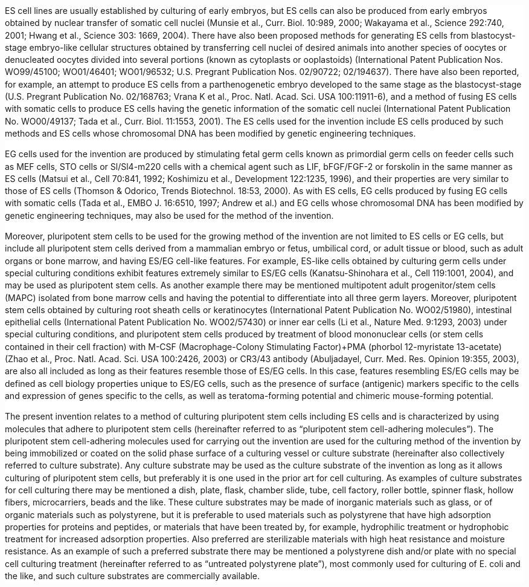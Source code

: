 ES cell lines are usually established by culturing of early embryos, but ES cells can also be produced from early embryos obtained by nuclear transfer of somatic cell nuclei (Munsie et al., Curr. Biol. 10:989, 2000; Wakayama et al., Science 292:740, 2001; Hwang et al., Science 303: 1669, 2004). There have also been proposed methods for generating ES cells from blastocyst-stage embryo-like cellular structures obtained by transferring cell nuclei of desired animals into another species of oocytes or denucleated oocytes divided into several portions (known as cytoplasts or ooplastoids) (International Patent Publication Nos. WO99/45100; WO01/46401; WO01/96532; U.S. Pregrant Publication Nos. 02/90722; 02/194637). There have also been reported, for example, an attempt to produce ES cells from a parthenogenetic embryo developed to the same stage as the blastocyst-stage (U.S. Pregrant Publication No. 02/168763; Vrana K et al., Proc. Natl. Acad. Sci. USA 100:11911-6), and a method of fusing ES cells with somatic cells to produce ES cells having the genetic information of the somatic cell nuclei (International Patent Publication No. WO00/49137; Tada et al., Curr. Biol. 11:1553, 2001). The ES cells used for the invention include ES cells produced by such methods and ES cells whose chromosomal DNA has been modified by genetic engineering techniques.

EG cells used for the invention are produced by stimulating fetal germ cells known as primordial germ cells on feeder cells such as MEF cells, STO cells or Sl/Sl4-m220 cells with a chemical agent such as LIF, bFGF/FGF-2 or forskolin in the same manner as ES cells (Matsui et al., Cell 70:841, 1992; Koshimizu et al., Development 122:1235, 1996), and their properties are very similar to those of ES cells (Thomson & Odorico, Trends Biotechnol. 18:53, 2000). As with ES cells, EG cells produced by fusing EG cells with somatic cells (Tada et al., EMBO J. 16:6510, 1997; Andrew et al.) and EG cells whose chromosomal DNA has been modified by genetic engineering techniques, may also be used for the method of the invention.

Moreover, pluripotent stem cells to be used for the growing method of the invention are not limited to ES cells or EG cells, but include all pluripotent stem cells derived from a mammalian embryo or fetus, umbilical cord, or adult tissue or blood, such as adult organs or bone marrow, and having ES/EG cell-like features. For example, ES-like cells obtained by culturing germ cells under special culturing conditions exhibit features extremely similar to ES/EG cells (Kanatsu-Shinohara et al., Cell 119:1001, 2004), and may be used as pluripotent stem cells. As another example there may be mentioned multipotent adult progenitor/stem cells (MAPC) isolated from bone marrow cells and having the potential to differentiate into all three germ layers. Moreover, pluripotent stem cells obtained by culturing root sheath cells or keratinocytes (International Patent Publication No. WO02/51980), intestinal epithelial cells (International Patent Publication No. WO02/57430) or inner ear cells (Li et al., Nature Med. 9:1293, 2003) under special culturing conditions, and pluripotent stem cells produced by treatment of blood mononuclear cells (or stem cells contained in their cell fraction) with M-CSF (Macrophage-Colony Stimulating Factor)+PMA (phorbol 12-myristate 13-acetate)(Zhao et al., Proc. Natl. Acad. Sci. USA 100:2426, 2003) or CR3/43 antibody (Abuljadayel, Curr. Med. Res. Opinion 19:355, 2003), are also all included as long as their features resemble those of ES/EG cells. In this case, features resembling ES/EG cells may be defined as cell biology properties unique to ES/EG cells, such as the presence of surface (antigenic) markers specific to the cells and expression of genes specific to the cells, as well as teratoma-forming potential and chimeric mouse-forming potential.

The present invention relates to a method of culturing pluripotent stem cells including ES cells and is characterized by using molecules that adhere to pluripotent stem cells (hereinafter referred to as “pluripotent stem cell-adhering molecules”). The pluripotent stem cell-adhering molecules used for carrying out the invention are used for the culturing method of the invention by being immobilized or coated on the solid phase surface of a culturing vessel or culture substrate (hereinafter also collectively referred to culture substrate). Any culture substrate may be used as the culture substrate of the invention as long as it allows culturing of pluripotent stem cells, but preferably it is one used in the prior art for cell culturing. As examples of culture substrates for cell culturing there may be mentioned a dish, plate, flask, chamber slide, tube, cell factory, roller bottle, spinner flask, hollow fibers, microcarriers, beads and the like. These culture substrates may be made of inorganic materials such as glass, or of organic materials such as polystyrene, but it is preferable to used materials such as polystyrene that have high adsorption properties for proteins and peptides, or materials that have been treated by, for example, hydrophilic treatment or hydrophobic treatment for increased adsorption properties. Also preferred are sterilizable materials with high heat resistance and moisture resistance. As an example of such a preferred substrate there may be mentioned a polystyrene dish and/or plate with no special cell culturing treatment (hereinafter referred to as “untreated polystyrene plate”), most commonly used for culturing of E. coli and the like, and such culture substrates are commercially available.
